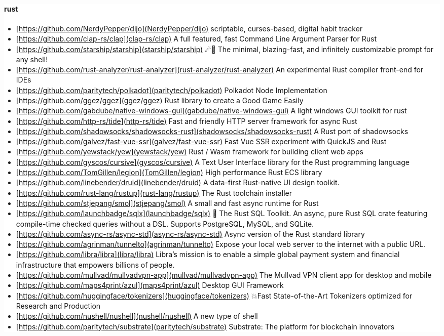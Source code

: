 #### rust
* [https://github.com/NerdyPepper/dijo](NerdyPepper/dijo) scriptable, curses-based, digital habit tracker
* [https://github.com/clap-rs/clap](clap-rs/clap) A full featured, fast Command Line Argument Parser for Rust
* [https://github.com/starship/starship](starship/starship) ☄🌌️ The minimal, blazing-fast, and infinitely customizable prompt for any shell!
* [https://github.com/rust-analyzer/rust-analyzer](rust-analyzer/rust-analyzer) An experimental Rust compiler front-end for IDEs
* [https://github.com/paritytech/polkadot](paritytech/polkadot) Polkadot Node Implementation
* [https://github.com/ggez/ggez](ggez/ggez) Rust library to create a Good Game Easily
* [https://github.com/gabdube/native-windows-gui](gabdube/native-windows-gui) A light windows GUI toolkit for rust
* [https://github.com/http-rs/tide](http-rs/tide) Fast and friendly HTTP server framework for async Rust
* [https://github.com/shadowsocks/shadowsocks-rust](shadowsocks/shadowsocks-rust) A Rust port of shadowsocks
* [https://github.com/galvez/fast-vue-ssr](galvez/fast-vue-ssr) Fast Vue SSR experiment with QuickJS and Rust
* [https://github.com/yewstack/yew](yewstack/yew) Rust / Wasm framework for building client web apps
* [https://github.com/gyscos/cursive](gyscos/cursive) A Text User Interface library for the Rust programming language
* [https://github.com/TomGillen/legion](TomGillen/legion) High performance Rust ECS library
* [https://github.com/linebender/druid](linebender/druid) A data-first Rust-native UI design toolkit.
* [https://github.com/rust-lang/rustup](rust-lang/rustup) The Rust toolchain installer
* [https://github.com/stjepang/smol](stjepang/smol) A small and fast async runtime for Rust
* [https://github.com/launchbadge/sqlx](launchbadge/sqlx) 🧰 The Rust SQL Toolkit. An async, pure Rust SQL crate featuring compile-time checked queries without a DSL. Supports PostgreSQL, MySQL, and SQLite.
* [https://github.com/async-rs/async-std](async-rs/async-std) Async version of the Rust standard library
* [https://github.com/agrinman/tunnelto](agrinman/tunnelto) Expose your local web server to the internet with a public URL.
* [https://github.com/libra/libra](libra/libra) Libra’s mission is to enable a simple global payment system and financial infrastructure that empowers billions of people.
* [https://github.com/mullvad/mullvadvpn-app](mullvad/mullvadvpn-app) The Mullvad VPN client app for desktop and mobile
* [https://github.com/maps4print/azul](maps4print/azul) Desktop GUI Framework
* [https://github.com/huggingface/tokenizers](huggingface/tokenizers) 💥Fast State-of-the-Art Tokenizers optimized for Research and Production
* [https://github.com/nushell/nushell](nushell/nushell) A new type of shell
* [https://github.com/paritytech/substrate](paritytech/substrate) Substrate: The platform for blockchain innovators

